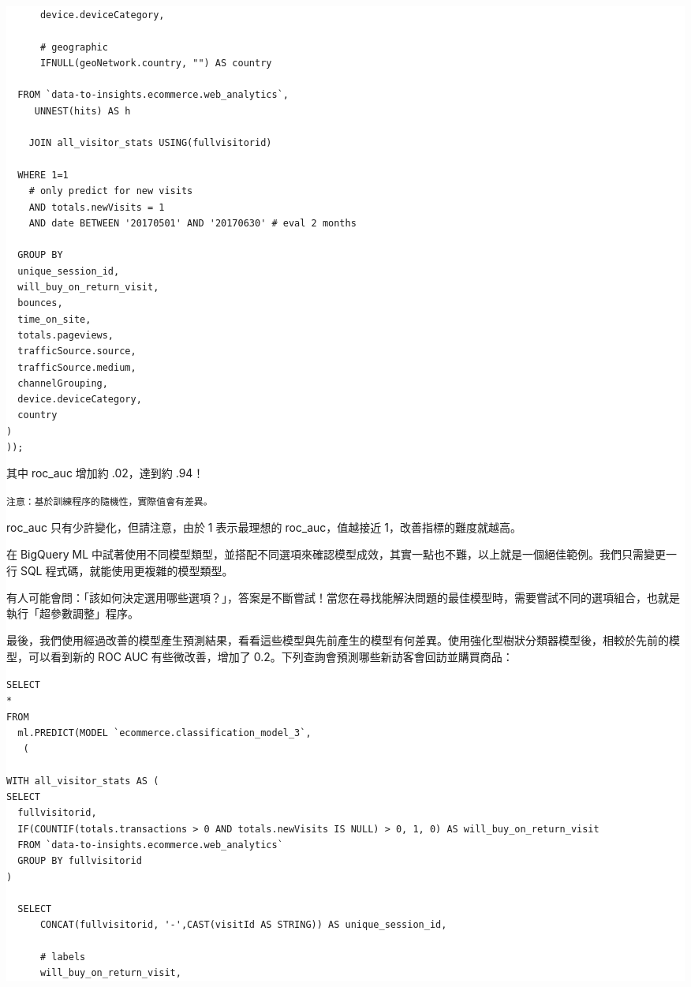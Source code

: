 ```
      device.deviceCategory,

      # geographic
      IFNULL(geoNetwork.country, "") AS country

  FROM `data-to-insights.ecommerce.web_analytics`,
     UNNEST(hits) AS h

    JOIN all_visitor_stats USING(fullvisitorid)

  WHERE 1=1
    # only predict for new visits
    AND totals.newVisits = 1
    AND date BETWEEN '20170501' AND '20170630' # eval 2 months

  GROUP BY
  unique_session_id,
  will_buy_on_return_visit,
  bounces,
  time_on_site,
  totals.pageviews,
  trafficSource.source,
  trafficSource.medium,
  channelGrouping,
  device.deviceCategory,
  country
)
));
```
其中 roc_auc 增加約 .02，達到約 .94！

```
注意：基於訓練程序的隨機性，實際值會有差異。
```

roc_auc 只有少許變化，但請注意，由於 1 表示最理想的 roc_auc，值越接近 1，改善指標的難度就越高。

在 BigQuery ML 中試著使用不同模型類型，並搭配不同選項來確認模型成效，其實一點也不難，以上就是一個絕佳範例。我們只需變更一行 SQL 程式碼，就能使用更複雜的模型類型。

有人可能會問：「該如何決定選用哪些選項？」，答案是不斷嘗試！當您在尋找能解決問題的最佳模型時，需要嘗試不同的選項組合，也就是執行「超參數調整」程序。

最後，我們使用經過改善的模型產生預測結果，看看這些模型與先前產生的模型有何差異。使用強化型樹狀分類器模型後，相較於先前的模型，可以看到新的 ROC AUC 有些微改善，增加了 0.2。下列查詢會預測哪些新訪客會回訪並購買商品：


```
SELECT
*
FROM
  ml.PREDICT(MODEL `ecommerce.classification_model_3`,
   (

WITH all_visitor_stats AS (
SELECT
  fullvisitorid,
  IF(COUNTIF(totals.transactions > 0 AND totals.newVisits IS NULL) > 0, 1, 0) AS will_buy_on_return_visit
  FROM `data-to-insights.ecommerce.web_analytics`
  GROUP BY fullvisitorid
)

  SELECT
      CONCAT(fullvisitorid, '-',CAST(visitId AS STRING)) AS unique_session_id,

      # labels
      will_buy_on_return_visit,

```